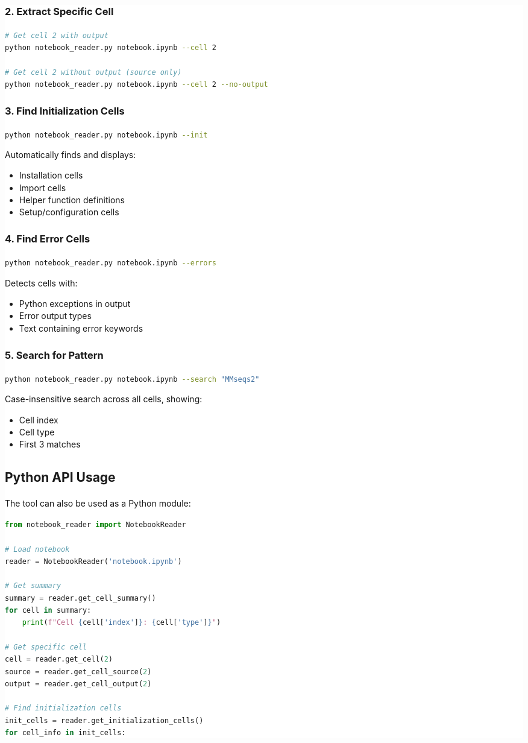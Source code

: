 ### 2. Extract Specific Cell

```bash
# Get cell 2 with output
python notebook_reader.py notebook.ipynb --cell 2

# Get cell 2 without output (source only)
python notebook_reader.py notebook.ipynb --cell 2 --no-output
```

### 3. Find Initialization Cells

```bash
python notebook_reader.py notebook.ipynb --init
```

Automatically finds and displays:
- Installation cells
- Import cells
- Helper function definitions
- Setup/configuration cells

### 4. Find Error Cells

```bash
python notebook_reader.py notebook.ipynb --errors
```

Detects cells with:
- Python exceptions in output
- Error output types
- Text containing error keywords

### 5. Search for Pattern

```bash
python notebook_reader.py notebook.ipynb --search "MMseqs2"
```

Case-insensitive search across all cells, showing:
- Cell index
- Cell type
- First 3 matches

## Python API Usage

The tool can also be used as a Python module:

```python
from notebook_reader import NotebookReader

# Load notebook
reader = NotebookReader('notebook.ipynb')

# Get summary
summary = reader.get_cell_summary()
for cell in summary:
    print(f"Cell {cell['index']}: {cell['type']}")

# Get specific cell
cell = reader.get_cell(2)
source = reader.get_cell_source(2)
output = reader.get_cell_output(2)

# Find initialization cells
init_cells = reader.get_initialization_cells()
for cell_info in init_cells:
```